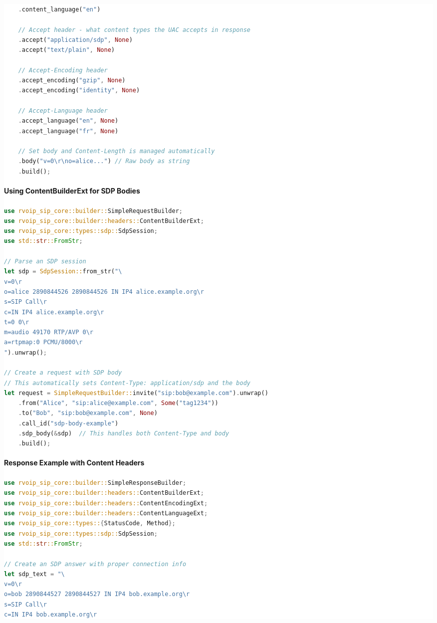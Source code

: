 ```rust
    .content_language("en")
    
    // Accept header - what content types the UAC accepts in response
    .accept("application/sdp", None)
    .accept("text/plain", None)
    
    // Accept-Encoding header
    .accept_encoding("gzip", None)
    .accept_encoding("identity", None)
    
    // Accept-Language header
    .accept_language("en", None)
    .accept_language("fr", None)
    
    // Set body and Content-Length is managed automatically
    .body("v=0\r\no=alice...") // Raw body as string
    .build();
```

#### Using ContentBuilderExt for SDP Bodies

```rust
use rvoip_sip_core::builder::SimpleRequestBuilder;
use rvoip_sip_core::builder::headers::ContentBuilderExt;
use rvoip_sip_core::types::sdp::SdpSession;
use std::str::FromStr;

// Parse an SDP session
let sdp = SdpSession::from_str("\
v=0\r
o=alice 2890844526 2890844526 IN IP4 alice.example.org\r
s=SIP Call\r
c=IN IP4 alice.example.org\r
t=0 0\r
m=audio 49170 RTP/AVP 0\r
a=rtpmap:0 PCMU/8000\r
").unwrap();

// Create a request with SDP body
// This automatically sets Content-Type: application/sdp and the body
let request = SimpleRequestBuilder::invite("sip:bob@example.com").unwrap()
    .from("Alice", "sip:alice@example.com", Some("tag1234"))
    .to("Bob", "sip:bob@example.com", None)
    .call_id("sdp-body-example")
    .sdp_body(&sdp)  // This handles both Content-Type and body
    .build();
```

#### Response Example with Content Headers

```rust
use rvoip_sip_core::builder::SimpleResponseBuilder;
use rvoip_sip_core::builder::headers::ContentBuilderExt;
use rvoip_sip_core::builder::headers::ContentEncodingExt;
use rvoip_sip_core::builder::headers::ContentLanguageExt;
use rvoip_sip_core::types::{StatusCode, Method};
use rvoip_sip_core::types::sdp::SdpSession;
use std::str::FromStr;

// Create an SDP answer with proper connection info
let sdp_text = "\
v=0\r
o=bob 2890844527 2890844527 IN IP4 bob.example.org\r
s=SIP Call\r
c=IN IP4 bob.example.org\r
```